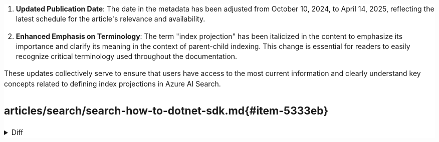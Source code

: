 1. **Updated Publication Date**: The date in the metadata has been adjusted from October 10, 2024, to April 14, 2025, reflecting the latest schedule for the article's relevance and availability.

2. **Enhanced Emphasis on Terminology**: The term "index projection" has been italicized in the content to emphasize its importance and clarify its meaning in the context of parent-child indexing. This change is essential for readers to easily recognize critical terminology used throughout the documentation.

These updates collectively serve to ensure that users have access to the most current information and clearly understand key concepts related to defining index projections in Azure AI Search.

## articles/search/search-how-to-dotnet-sdk.md{#item-5333eb}

<details>
<summary>Diff</summary>
````diff
@@ -1,15 +1,15 @@
 ---
-title: Use Azure.Search.Documents (v11) in .NET
+title: Use Azure.Search.Documents in .NET
 titleSuffix: Azure AI Search
-description: Learn how to create and manage search objects in a .NET application using C# and the Azure.Search.Documents (v11) client library.
+description: Learn how to create and manage search objects in a .NET application using C# and the Azure.Search.Documents client library.
 
 manager: nitinme
 author: HeidiSteen
 ms.author: heidist
 ms.devlang: csharp
 ms.service: azure-ai-search
 ms.topic: how-to
-ms.date: 10/23/2024
+ms.date: 04/14/2025
 ms.custom:
   - devx-track-csharp
   - devx-track-dotnet
@@ -18,13 +18,9 @@ ms.custom:
 
 # How to use Azure.Search.Documents in a .NET application
 
-This article explains how to create and manage search objects using C# and the [**Azure.Search.Documents**](/dotnet/api/overview/azure/search) (version 11) client library in the Azure SDK for .NET.
+This article explains how to create and manage search objects using C# and the [**Azure.Search.Documents**](/dotnet/api/overview/azure/search) client library in the Azure SDK for .NET.
 
-## About version 11
-
-Azure SDK for .NET includes an [**Azure.Search.Documents**](/dotnet/api/overview/azure/search) client library from the Azure SDK team that is functionally equivalent to the previous client library, [Microsoft.Azure.Search](/dotnet/api/microsoft.azure.search). Version 11 is more consistent in terms of Azure programmability. Some examples include [`AzureKeyCredential`](/dotnet/api/azure.azurekeycredential) key authentication, and [System.Text.Json.Serialization](/dotnet/api/system.text.json.serialization) for JSON serialization.
-
-As with previous versions, you can use this library to:
+You can use this library for data plane operations, including:
 
 + Create and manage search indexes, data sources, indexers, skillsets, and synonym maps
 + Load and manage search documents in an index
@@ -40,19 +36,13 @@ The client library defines classes like `SearchIndex`, `SearchField`, and `Searc
 + [`Azure.Search.Documents.Indexes.Models`](/dotnet/api/azure.search.documents.indexes.models)
````